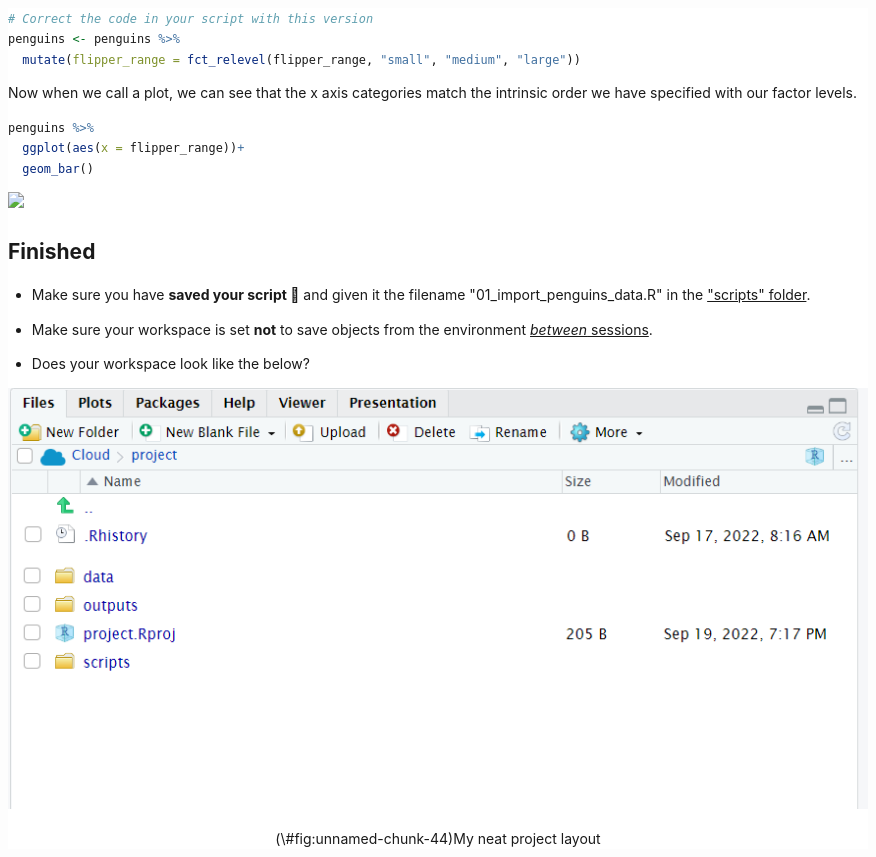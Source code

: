 
```r
# Correct the code in your script with this version
penguins <- penguins %>% 
  mutate(flipper_range = fct_relevel(flipper_range, "small", "medium", "large"))
```

Now when we call a plot, we can see that the x axis categories match the intrinsic order we have specified with our factor levels. 


```r
penguins %>% 
  ggplot(aes(x = flipper_range))+
  geom_bar()
```

<img src="05-data-wrangling-part-2_files/figure-html/unnamed-chunk-43-1.png" width="100%" style="display: block; margin: auto;" />

## Finished

* Make sure you have **saved your script 💾**  and given it the filename "01_import_penguins_data.R" in the ["scripts" folder](#activity-1-organising-our-workspace).

* Make sure your workspace is set **not** to save objects from the environment [*between* sessions](#global-options).

* Does your workspace look like the below? 

<div class="figure" style="text-align: center">
<img src="images/project_penguin.png" alt="My neat project layout" width="100%" />
<p class="caption">(\#fig:unnamed-chunk-44)My neat project layout</p>
</div>
